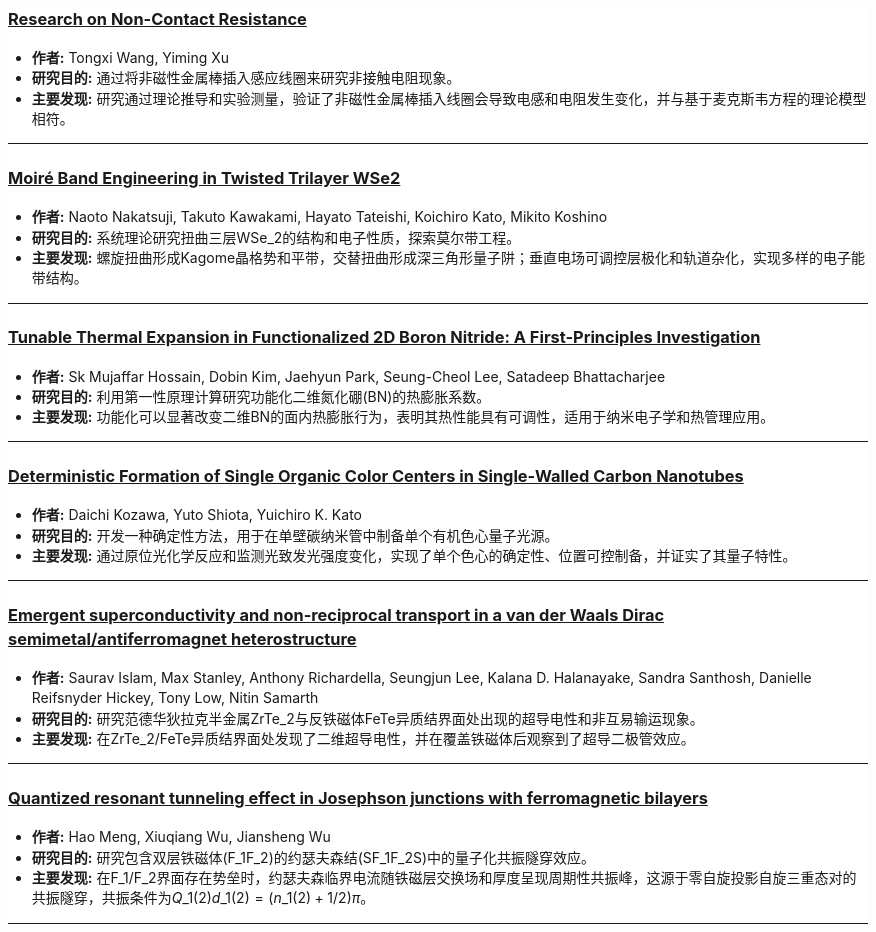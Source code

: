 
### [Research on Non-Contact Resistance](http://arxiv.org/abs/2504.20474v1)
- **作者:** Tongxi Wang, Yiming Xu
- **研究目的:** 通过将非磁性金属棒插入感应线圈来研究非接触电阻现象。
- **主要发现:** 研究通过理论推导和实验测量，验证了非磁性金属棒插入线圈会导致电感和电阻发生变化，并与基于麦克斯韦方程的理论模型相符。

---

### [Moiré Band Engineering in Twisted Trilayer WSe2](http://arxiv.org/abs/2504.20449v1)
- **作者:** Naoto Nakatsuji, Takuto Kawakami, Hayato Tateishi, Koichiro Kato, Mikito Koshino
- **研究目的:** 系统理论研究扭曲三层WSe$\_2$的结构和电子性质，探索莫尔带工程。
- **主要发现:** 螺旋扭曲形成Kagome晶格势和平带，交替扭曲形成深三角形量子阱；垂直电场可调控层极化和轨道杂化，实现多样的电子能带结构。

---

### [Tunable Thermal Expansion in Functionalized 2D Boron Nitride: A First-Principles Investigation](http://arxiv.org/abs/2504.20443v1)
- **作者:** Sk Mujaffar Hossain, Dobin Kim, Jaehyun Park, Seung-Cheol Lee, Satadeep Bhattacharjee
- **研究目的:** 利用第一性原理计算研究功能化二维氮化硼(BN)的热膨胀系数。
- **主要发现:** 功能化可以显著改变二维BN的面内热膨胀行为，表明其热性能具有可调性，适用于纳米电子学和热管理应用。

---

### [Deterministic Formation of Single Organic Color Centers in Single-Walled Carbon Nanotubes](http://arxiv.org/abs/2504.20402v1)
- **作者:** Daichi Kozawa, Yuto Shiota, Yuichiro K. Kato
- **研究目的:** 开发一种确定性方法，用于在单壁碳纳米管中制备单个有机色心量子光源。
- **主要发现:** 通过原位光化学反应和监测光致发光强度变化，实现了单个色心的确定性、位置可控制备，并证实了其量子特性。

---

### [Emergent superconductivity and non-reciprocal transport in a van der Waals Dirac semimetal/antiferromagnet heterostructure](http://arxiv.org/abs/2504.20393v1)
- **作者:** Saurav Islam, Max Stanley, Anthony Richardella, Seungjun Lee, Kalana D. Halanayake, Sandra Santhosh, Danielle Reifsnyder Hickey, Tony Low, Nitin Samarth
- **研究目的:** 研究范德华狄拉克半金属ZrTe$\_2$与反铁磁体FeTe异质结界面处出现的超导电性和非互易输运现象。
- **主要发现:** 在ZrTe$\_2$/FeTe异质结界面处发现了二维超导电性，并在覆盖铁磁体后观察到了超导二极管效应。

---

### [Quantized resonant tunneling effect in Josephson junctions with ferromagnetic bilayers](http://arxiv.org/abs/2504.20366v1)
- **作者:** Hao Meng, Xiuqiang Wu, Jiansheng Wu
- **研究目的:** 研究包含双层铁磁体(F$\_1$F$\_2$)的约瑟夫森结(SF$\_1$F$\_2$S)中的量子化共振隧穿效应。
- **主要发现:** 在F$\_1$/F$\_2$界面存在势垒时，约瑟夫森临界电流随铁磁层交换场和厚度呈现周期性共振峰，这源于零自旋投影自旋三重态对的共振隧穿，共振条件为$Q\_{1(2)}d\_{1(2)}=\left(n\_{1(2)}+1/2\right)\pi$。

---